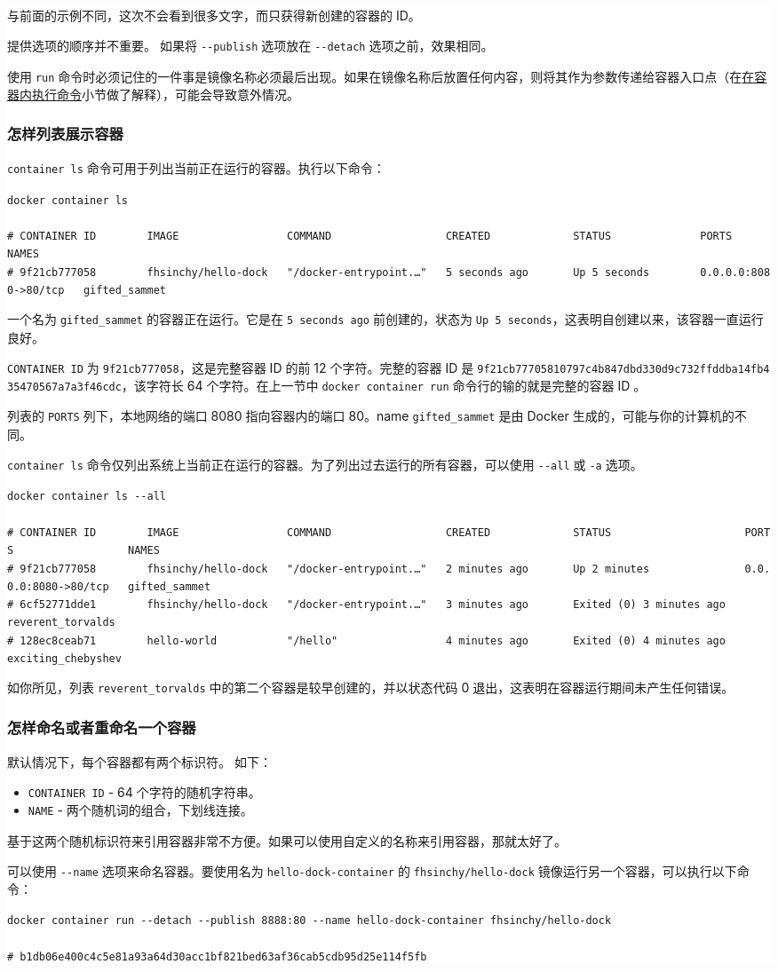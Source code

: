 与前面的示例不同，这次不会看到很多文字，而只获得新创建的容器的 ID。

提供选项的顺序并不重要。 如果将 `--publish` 选项放在 `--detach` 选项之前，效果相同。

使用 `run` 命令时必须记住的一件事是镜像名称必须最后出现。如果在镜像名称后放置任何内容，则将其作为参数传递给容器入口点（在[在容器内执行命令](https://www.freecodecamp.org/news/the-docker-handbook/#executing-commands-inside-a-container)小节做了解释），可能会导致意外情况。

### 怎样列表展示容器

`container ls` 命令可用于列出当前正在运行的容器。执行以下命令：

```
docker container ls

# CONTAINER ID        IMAGE                 COMMAND                  CREATED             STATUS              PORTS                  NAMES
# 9f21cb777058        fhsinchy/hello-dock   "/docker-entrypoint.…"   5 seconds ago       Up 5 seconds        0.0.0.0:8080->80/tcp   gifted_sammet
```

一个名为 `gifted_sammet` 的容器正在运行。它是在 `5 seconds ago` 前创建的，状态为 `Up 5 seconds`，这表明自创建以来，该容器一直运行良好。

`CONTAINER ID` 为 `9f21cb777058`，这是完整容器 ID 的前 12 个字符。完整的容器 ID 是 `9f21cb77705810797c4b847dbd330d9c732ffddba14fb435470567a7a3f46cdc`，该字符长 64 个字符。在上一节中 `docker container run` 命令行的输的就是完整的容器 ID 。

列表的 `PORTS` 列下，本地网络的端口 8080 指向容器内的端口 80。name `gifted_sammet` 是由 Docker 生成的，可能与你的计算机的不同。

`container ls` 命令仅列出系统上当前正在运行的容器。为了列出过去运行的所有容器，可以使用 `--all` 或 `-a` 选项。

```
docker container ls --all

# CONTAINER ID        IMAGE                 COMMAND                  CREATED             STATUS                     PORTS                  NAMES
# 9f21cb777058        fhsinchy/hello-dock   "/docker-entrypoint.…"   2 minutes ago       Up 2 minutes               0.0.0.0:8080->80/tcp   gifted_sammet
# 6cf52771dde1        fhsinchy/hello-dock   "/docker-entrypoint.…"   3 minutes ago       Exited (0) 3 minutes ago                          reverent_torvalds
# 128ec8ceab71        hello-world           "/hello"                 4 minutes ago       Exited (0) 4 minutes ago                          exciting_chebyshev
```

如你所见，列表 `reverent_torvalds` 中的第二个容器是较早创建的，并以状态代码 0 退出，这表明在容器运行期间未产生任何错误。

### 怎样命名或者重命名一个容器

默认情况下，每个容器都有两个标识符。 如下：

- `CONTAINER ID` - 64 个字符的随机字符串。
- `NAME` - 两个随机词的组合，下划线连接。

基于这两个随机标识符来引用容器非常不方便。如果可以使用自定义的名称来引用容器，那就太好了。

可以使用 `--name` 选项来命名容器。要使用名为 `hello-dock-container` 的 `fhsinchy/hello-dock` 镜像运行另一个容器，可以执行以下命令：

```
docker container run --detach --publish 8888:80 --name hello-dock-container fhsinchy/hello-dock

# b1db06e400c4c5e81a93a64d30acc1bf821bed63af36cab5cdb95d25e114f5fb
```
